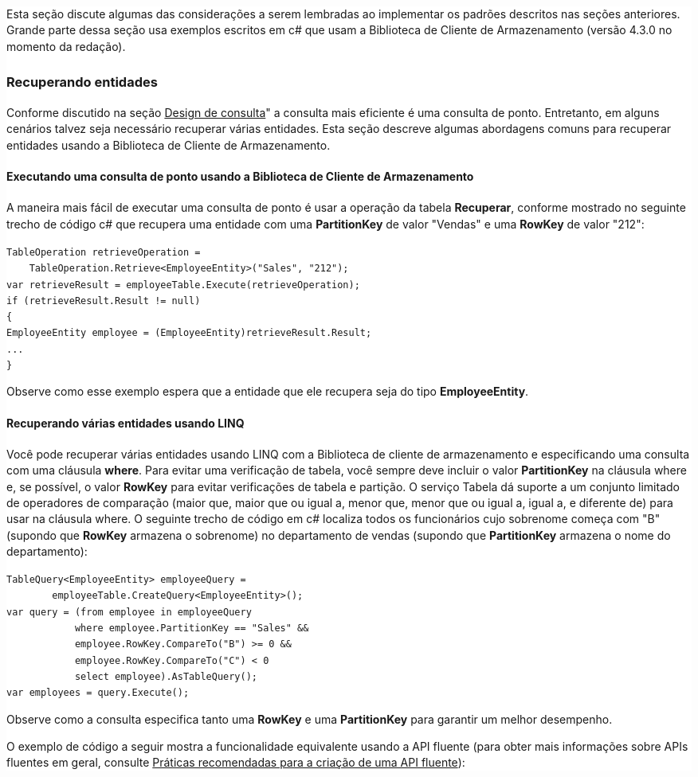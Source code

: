 Esta seção discute algumas das considerações a serem lembradas ao implementar os padrões descritos nas seções anteriores. Grande parte dessa seção usa exemplos escritos em c# que usam a Biblioteca de Cliente de Armazenamento (versão 4.3.0 no momento da redação).  

### Recuperando entidades  

Conforme discutido na seção [Design de consulta](#design-for-querying)" a consulta mais eficiente é uma consulta de ponto. Entretanto, em alguns cenários talvez seja necessário recuperar várias entidades. Esta seção descreve algumas abordagens comuns para recuperar entidades usando a Biblioteca de Cliente de Armazenamento.  

#### Executando uma consulta de ponto usando a Biblioteca de Cliente de Armazenamento  

A maneira mais fácil de executar uma consulta de ponto é usar a operação da tabela **Recuperar**, conforme mostrado no seguinte trecho de código c# que recupera uma entidade com uma **PartitionKey** de valor "Vendas" e uma **RowKey** de valor "212":  

	TableOperation retrieveOperation = 
		TableOperation.Retrieve<EmployeeEntity>("Sales", "212");
	var retrieveResult = employeeTable.Execute(retrieveOperation);
	if (retrieveResult.Result != null)
	{
    EmployeeEntity employee = (EmployeeEntity)retrieveResult.Result;
    ...
	}  

Observe como esse exemplo espera que a entidade que ele recupera seja do tipo **EmployeeEntity**.  

#### Recuperando várias entidades usando LINQ  

Você pode recuperar várias entidades usando LINQ com a Biblioteca de cliente de armazenamento e especificando uma consulta com uma cláusula **where**. Para evitar uma verificação de tabela, você sempre deve incluir o valor **PartitionKey** na cláusula where e, se possível, o valor **RowKey** para evitar verificações de tabela e partição. O serviço Tabela dá suporte a um conjunto limitado de operadores de comparação (maior que, maior que ou igual a, menor que, menor que ou igual a, igual a, e diferente de) para usar na cláusula where. O seguinte trecho de código em c# localiza todos os funcionários cujo sobrenome começa com "B" (supondo que **RowKey** armazena o sobrenome) no departamento de vendas (supondo que **PartitionKey** armazena o nome do departamento):  

	TableQuery<EmployeeEntity> employeeQuery = 
  			employeeTable.CreateQuery<EmployeeEntity>();
	var query = (from employee in employeeQuery
                where employee.PartitionKey == "Sales" &&
                employee.RowKey.CompareTo("B") >= 0 &&
                employee.RowKey.CompareTo("C") < 0
                select employee).AsTableQuery();
	var employees = query.Execute();  

Observe como a consulta especifica tanto uma **RowKey** e uma **PartitionKey** para garantir um melhor desempenho.  

O exemplo de código a seguir mostra a funcionalidade equivalente usando a API fluente (para obter mais informações sobre APIs fluentes em geral, consulte [Práticas recomendadas para a criação de uma API fluente](http://visualstudiomagazine.com/articles/2013/12/01/best-practices-for-designing-a-fluent-api.aspx)):  

